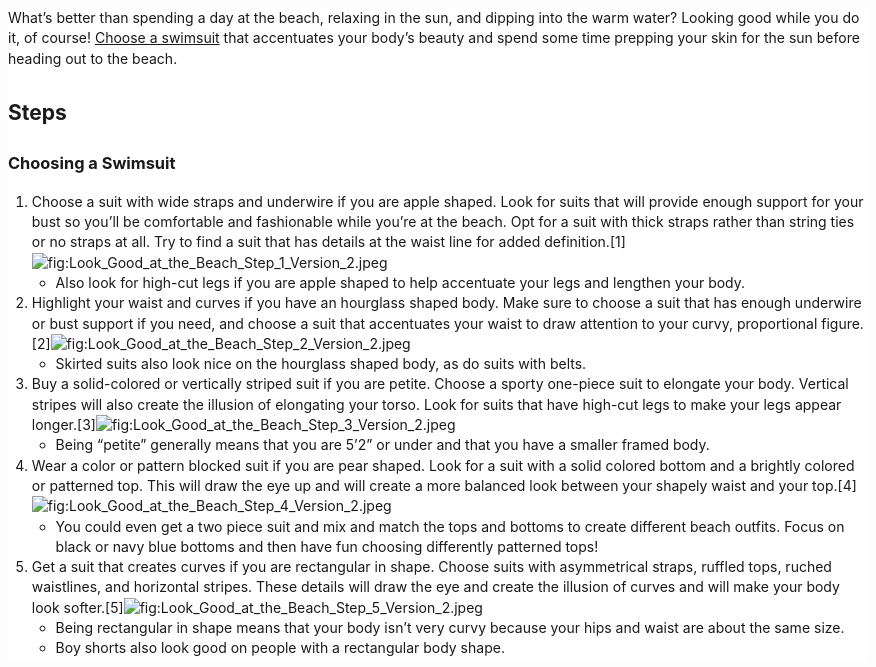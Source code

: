 What’s better than spending a day at the beach, relaxing in the sun, and
dipping into the warm water? Looking good while you do it, of course!
[Choose a swimsuit](Choose_a_Swimsuit "wikilink") that accentuates your
body’s beauty and spend some time prepping your skin for the sun before
heading out to the beach.

## Steps

### Choosing a Swimsuit

1.  Choose a suit with wide straps and underwire if you are apple
    shaped. Look for suits that will provide enough support for your
    bust so you’ll be comfortable and fashionable while you’re at the
    beach. Opt for a suit with thick straps rather than string ties or
    no straps at all. Try to find a suit that has details at the waist
    line for added
    definition.[1]![](Look_Good_at_the_Beach_Step_1_Version_2.jpeg "fig:Look_Good_at_the_Beach_Step_1_Version_2.jpeg")
    -   Also look for high-cut legs if you are apple shaped to help
        accentuate your legs and lengthen your body.
2.  Highlight your waist and curves if you have an hourglass shaped
    body. Make sure to choose a suit that has enough underwire or bust
    support if you need, and choose a suit that accentuates your waist
    to draw attention to your curvy, proportional
    figure.[2]![](Look_Good_at_the_Beach_Step_2_Version_2.jpeg "fig:Look_Good_at_the_Beach_Step_2_Version_2.jpeg")
    -   Skirted suits also look nice on the hourglass shaped body, as do
        suits with belts.
3.  Buy a solid-colored or vertically striped suit if you are petite.
    Choose a sporty one-piece suit to elongate your body. Vertical
    stripes will also create the illusion of elongating your torso. Look
    for suits that have high-cut legs to make your legs appear
    longer.[3]![](Look_Good_at_the_Beach_Step_3_Version_2.jpeg "fig:Look_Good_at_the_Beach_Step_3_Version_2.jpeg")
    -   Being “petite” generally means that you are 5’2” or under and
        that you have a smaller framed body.
4.  Wear a color or pattern blocked suit if you are pear shaped. Look
    for a suit with a solid colored bottom and a brightly colored or
    patterned top. This will draw the eye up and will create a more
    balanced look between your shapely waist and your
    top.[4]![](Look_Good_at_the_Beach_Step_4_Version_2.jpeg "fig:Look_Good_at_the_Beach_Step_4_Version_2.jpeg")
    -   You could even get a two piece suit and mix and match the tops
        and bottoms to create different beach outfits. Focus on black or
        navy blue bottoms and then have fun choosing differently
        patterned tops!
5.  Get a suit that creates curves if you are rectangular in shape.
    Choose suits with asymmetrical straps, ruffled tops, ruched
    waistlines, and horizontal stripes. These details will draw the eye
    and create the illusion of curves and will make your body look
    softer.[5]![](Look_Good_at_the_Beach_Step_5_Version_2.jpeg "fig:Look_Good_at_the_Beach_Step_5_Version_2.jpeg")
    -   Being rectangular in shape means that your body isn’t very curvy
        because your hips and waist are about the same size.
    -   Boy shorts also look good on people with a rectangular body
        shape.

